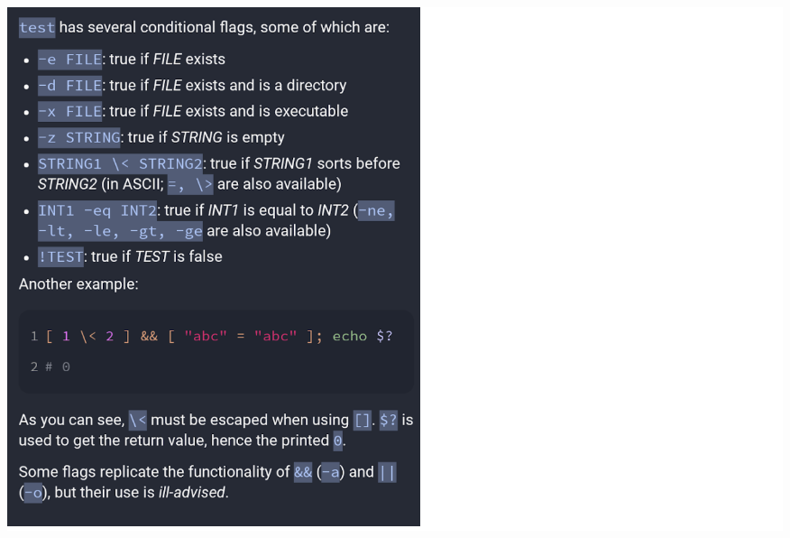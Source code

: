 <img src="./media/image53.png" style="width:4.76833in;height:5.98537in"
alt="Text Description automatically generated" />
